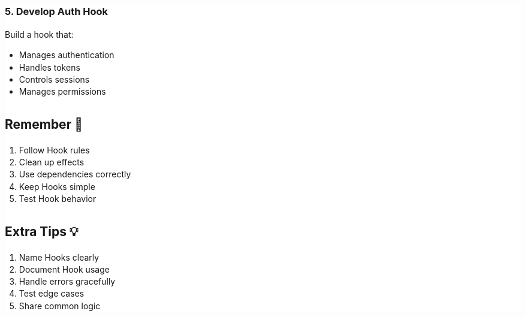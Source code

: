 ### 5. Develop Auth Hook
Build a hook that:
- Manages authentication
- Handles tokens
- Controls sessions
- Manages permissions

## Remember 📝
1. Follow Hook rules
2. Clean up effects
3. Use dependencies correctly
4. Keep Hooks simple
5. Test Hook behavior

## Extra Tips 💡
1. Name Hooks clearly
2. Document Hook usage
3. Handle errors gracefully
4. Test edge cases
5. Share common logic 